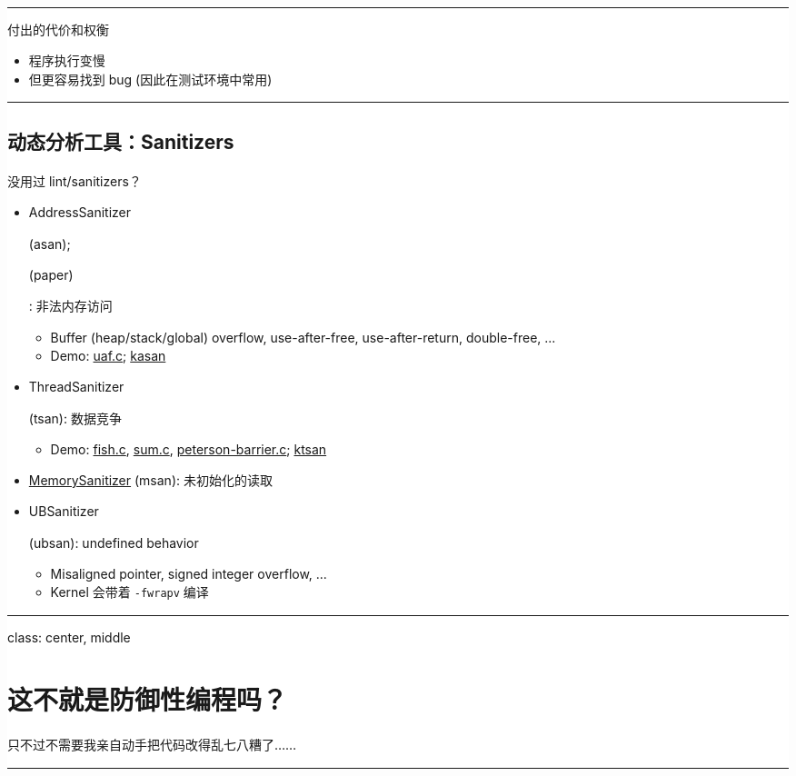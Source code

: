 ------

付出的代价和权衡

- 程序执行变慢
- 但更容易找到 bug (因此在测试环境中常用)

------

## 动态分析工具：Sanitizers

没用过 lint/sanitizers？

- AddressSanitizer

   

  (asan);

   

  (paper)

  : 非法内存访问

  - Buffer (heap/stack/global) overflow, use-after-free, use-after-return, double-free, ...
  - Demo: [uaf.c](https://jyywiki.cn/pages/OS/2022/demos/uaf.c); [kasan](https://www.kernel.org/doc/html/latest/dev-tools/kasan.html)

- ThreadSanitizer

   

  (tsan): 数据竞争

  - Demo: [fish.c](https://jyywiki.cn/pages/OS/2022/demos/fish.c), [sum.c](https://jyywiki.cn/pages/OS/2022/demos/sum.c), [peterson-barrier.c](https://jyywiki.cn/pages/OS/2022/demos/peterson-barrier.c); [ktsan](https://github.com/google/ktsan)

- [MemorySanitizer](https://clang.llvm.org/docs/MemorySanitizer.html) (msan): 未初始化的读取

- UBSanitizer

   

  (ubsan): undefined behavior

  - Misaligned pointer, signed integer overflow, ...
  - Kernel 会带着 `-fwrapv` 编译

------

class: center, middle

# 这不就是防御性编程吗？



只不过不需要我亲自动手把代码改得乱七八糟了……

------
